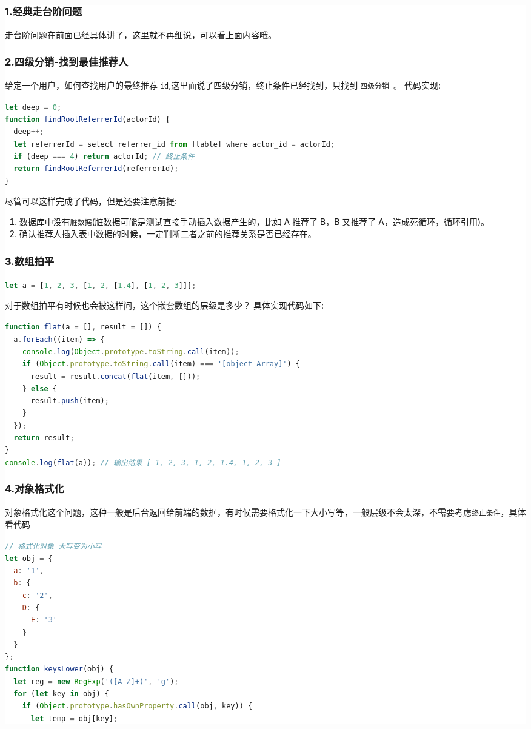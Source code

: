### 1.经典走台阶问题

走台阶问题在前面已经具体讲了，这里就不再细说，可以看上面内容哦。

### 2.四级分销-找到最佳推荐人

给定一个用户，如何查找用户的最终推荐 `id`,这里面说了四级分销，终止条件已经找到，只找到 `四级分销 `。
代码实现:

```javascript
let deep = 0;
function findRootReferrerId(actorId) {
  deep++;
  let referrerId = select referrer_id from [table] where actor_id = actorId;
  if (deep === 4) return actorId; // 终止条件
  return findRootReferrerId(referrerId);
}
```

尽管可以这样完成了代码，但是还要注意前提:

1. 数据库中没有`脏数据`(脏数据可能是测试直接手动插入数据产生的，比如 A 推荐了 B，B 又推荐了 A，造成死循环，循环引用)。
2. 确认推荐人插入表中数据的时候，一定判断二者之前的推荐关系是否已经存在。

### 3.数组拍平

```javascript
let a = [1, 2, 3, [1, 2, [1.4], [1, 2, 3]]];
```

对于数组拍平有时候也会被这样问，这个嵌套数组的层级是多少？
具体实现代码如下:

```javascript
function flat(a = [], result = []) {
  a.forEach((item) => {
    console.log(Object.prototype.toString.call(item));
    if (Object.prototype.toString.call(item) === '[object Array]') {
      result = result.concat(flat(item, []));
    } else {
      result.push(item);
    }
  });
  return result;
}
console.log(flat(a)); // 输出结果 [ 1, 2, 3, 1, 2, 1.4, 1, 2, 3 ]
```

### 4.对象格式化

对象格式化这个问题，这种一般是后台返回给前端的数据，有时候需要格式化一下大小写等，一般层级不会太深，不需要考虑`终止条件`，具体看代码

```javascript
// 格式化对象 大写变为小写
let obj = {
  a: '1',
  b: {
    c: '2',
    D: {
      E: '3'
    }
  }
};
function keysLower(obj) {
  let reg = new RegExp('([A-Z]+)', 'g');
  for (let key in obj) {
    if (Object.prototype.hasOwnProperty.call(obj, key)) {
      let temp = obj[key];
```